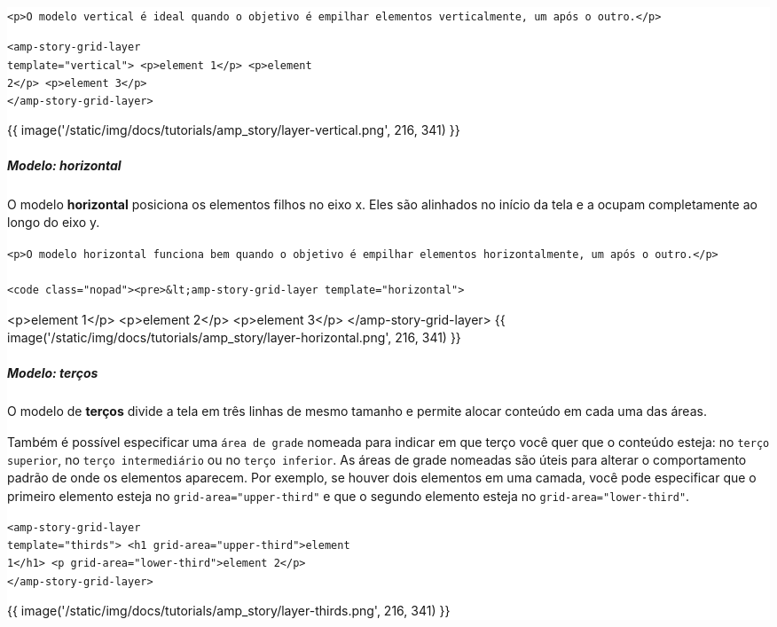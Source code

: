     <p>O modelo vertical é ideal quando o objetivo é empilhar elementos verticalmente, um após o outro.</p>

   <code class="nopad"><pre>&lt;amp-story-grid-layer template="vertical">
  &lt;p>element 1&lt;/p>
  &lt;p>element 2&lt;/p>
  &lt;p>element 3&lt;/p>
&lt;/amp-story-grid-layer></pre></code>
    </td>
    <td>{{ image('/static/img/docs/tutorials/amp_story/layer-vertical.png', 216, 341) }}
    </td>
</tr>
<tr>
    <td colspan="2"><h5 id="horizontal">Modelo: horizontal</h5></td>
</tr>
<tr>
    <td width="65%">O modelo <strong>horizontal</strong> posiciona os elementos filhos no eixo x.  Eles são alinhados no início da tela e a ocupam completamente ao longo do eixo y.

    <p>O modelo horizontal funciona bem quando o objetivo é empilhar elementos horizontalmente, um após o outro.</p>

    <code class="nopad"><pre>&lt;amp-story-grid-layer template="horizontal">
  &lt;p>element 1&lt;/p>
  &lt;p>element 2&lt;/p>
  &lt;p>element 3&lt;/p>
&lt;/amp-story-grid-layer></pre></code>
    </td>
    <td>
    {{ image('/static/img/docs/tutorials/amp_story/layer-horizontal.png', 216, 341) }}
    </td>
</tr>
<tr>
    <td colspan="2"><h5 id="thirds">Modelo: terços</h5></td>
</tr>
<tr>
<td width="65%">
O modelo de <strong>terços</strong> divide a tela em três linhas de mesmo tamanho e permite alocar conteúdo em cada uma das áreas.

<p>Também é possível especificar uma <code>área de grade</code> nomeada para indicar em que terço você quer que o conteúdo esteja: no <code>terço superior</code>, no <code>terço intermediário</code> ou no <code>terço inferior</code>. As áreas de grade nomeadas são úteis para alterar o comportamento padrão de onde os elementos aparecem.  Por exemplo, se houver dois elementos em uma camada, você pode especificar que o primeiro elemento esteja no <code>grid-area="upper-third"</code> e que o segundo elemento esteja no <code>grid-area="lower-third"</code>.</p>

<code class="nopad"><pre>&lt;amp-story-grid-layer template="thirds">
  &lt;h1 grid-area="upper-third">element 1&lt;/h1>
  &lt;p grid-area="lower-third">element 2&lt;/p>
&lt;/amp-story-grid-layer>
</pre></code>
</td>
<td>{{ image('/static/img/docs/tutorials/amp_story/layer-thirds.png', 216, 341) }}</td>
</tr>
</table>

